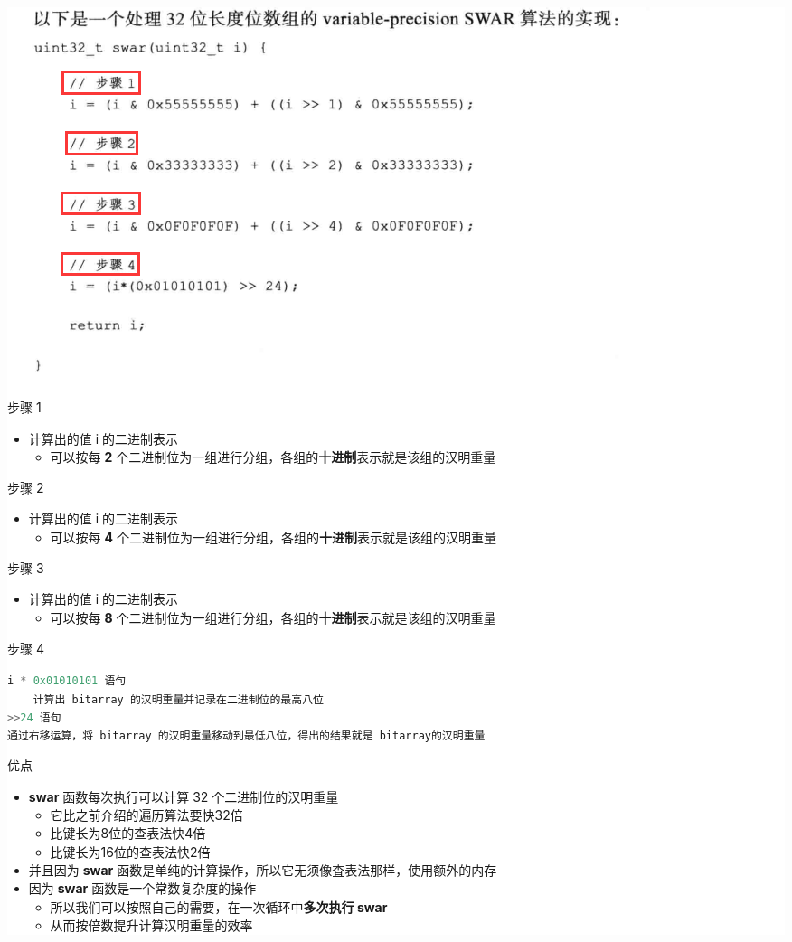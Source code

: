 ![](images/TIM截图20200516164001.png)

步骤 1

* 计算出的值 i 的二进制表示
    * 可以按每 **2** 个二进制位为一组进行分组，各组的**十进制**表示就是该组的汉明重量

步骤 2

* 计算出的值 i 的二进制表示
    * 可以按每 **4** 个二进制位为一组进行分组，各组的**十进制**表示就是该组的汉明重量

步骤 3

* 计算出的值 i 的二进制表示
    * 可以按每 **8** 个二进制位为一组进行分组，各组的**十进制**表示就是该组的汉明重量

步骤 4

```c++
i * 0x01010101 语句
	计算出 bitarray 的汉明重量并记录在二进制位的最高八位
>>24 语句
通过右移运算，将 bitarray 的汉明重量移动到最低八位，得出的结果就是 bitarray的汉明重量
```



优点

* **swar** 函数每次执行可以计算 32 个二进制位的汉明重量
    * 它比之前介绍的遍历算法要快32倍
    * 比键长为8位的查表法快4倍
    * 比键长为16位的查表法快2倍
* 并且因为 **swar** 函数是单纯的计算操作，所以它无须像査表法那样，使用额外的内存
* 因为 **swar** 函数是一个常数复杂度的操作
    * 所以我们可以按照自己的需要，在一次循环中**多次执行 swar**
    * 从而按倍数提升计算汉明重量的效率

